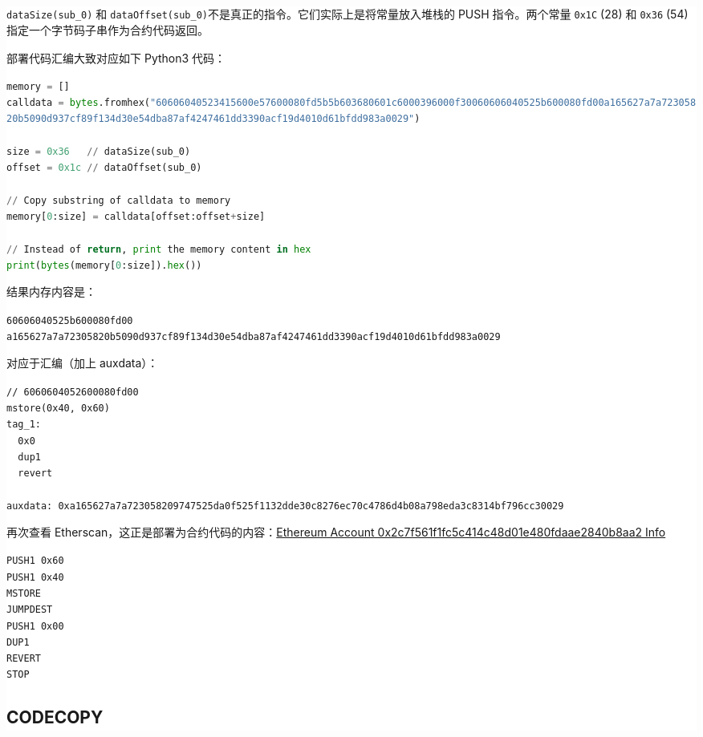 `dataSize(sub_0)`​ 和 `dataOffset(sub_0)`​ 不是真正的指令。它们实际上是将常量放入堆栈的 PUSH 指令。两个常量 `0x1C`​ (28) 和 `0x36`​ (54) 指定一个字节码子串作为合约代码返回。

部署代码汇编大致对应如下 Python3 代码：

```python
memory = []
calldata = bytes.fromhex("60606040523415600e57600080fd5b5b603680601c6000396000f30060606040525b600080fd00a165627a7a72305820b5090d937cf89f134d30e54dba87af4247461dd3390acf19d4010d61bfdd983a0029")

size = 0x36   // dataSize(sub_0)
offset = 0x1c // dataOffset(sub_0)

// Copy substring of calldata to memory
memory[0:size] = calldata[offset:offset+size]

// Instead of return, print the memory content in hex
print(bytes(memory[0:size]).hex())
```

结果内存内容是：

```shell
60606040525b600080fd00
a165627a7a72305820b5090d937cf89f134d30e54dba87af4247461dd3390acf19d4010d61bfdd983a0029
```

对应于汇编（加上 auxdata）：

```shell
// 6060604052600080fd00
mstore(0x40, 0x60)
tag_1:
  0x0
  dup1
  revert

auxdata: 0xa165627a7a723058209747525da0f525f1132dde30c8276ec70c4786d4b08a798eda3c8314bf796cc30029
```

再次查看 Etherscan，这正是部署为合约代码的内容：[Ethereum Account 0x2c7f561f1fc5c414c48d01e480fdaae2840b8aa2 Info](https://rinkeby.etherscan.io/address/0x2c7f561f1fc5c414c48d01e480fdaae2840b8aa2#code)

```shell
PUSH1 0x60
PUSH1 0x40
MSTORE
JUMPDEST
PUSH1 0x00
DUP1
REVERT
STOP
```

## CODECOPY
